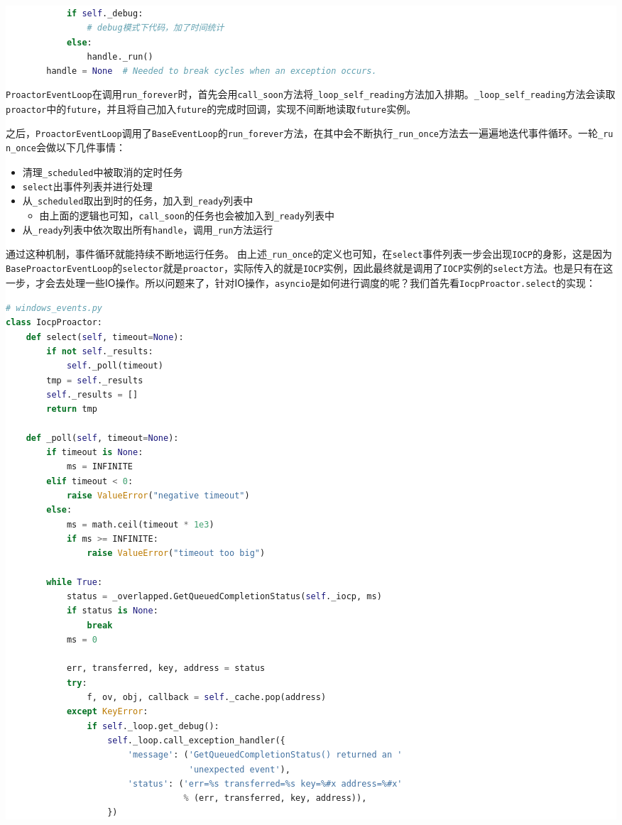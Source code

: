 ```python
            if self._debug:
                # debug模式下代码，加了时间统计
            else:
                handle._run()
        handle = None  # Needed to break cycles when an exception occurs.
```

`ProactorEventLoop`在调用`run_forever`时，首先会用`call_soon`方法将`_loop_self_reading`方法加入排期。`_loop_self_reading`方法会读取`proactor`中的`future`，并且将自己加入`future`的完成时回调，实现不间断地读取`future`实例。
​

之后，`ProactorEventLoop`调用了`BaseEventLoop`的`run_forever`方法，在其中会不断执行`_run_once`方法去一遍遍地迭代事件循环。一轮`_run_once`会做以下几件事情：

- 清理`_scheduled`中被取消的定时任务
- `select`出事件列表并进行处理
- 从`_scheduled`取出到时的任务，加入到`_ready`列表中
  - 由上面的逻辑也可知，`call_soon`的任务也会被加入到`_ready`列表中
- 从`_ready`列表中依次取出所有`handle`，调用`_run`方法运行

通过这种机制，事件循环就能持续不断地运行任务。
​
由上述`_run_once`的定义也可知，在`select`事件列表一步会出现`IOCP`的身影，这是因为`BaseProactorEventLoop`的`selector`就是`proactor`，实际传入的就是`IOCP`实例，因此最终就是调用了`IOCP`实例的`select`方法。也是只有在这一步，才会去处理一些IO操作。
​
所以问题来了，针对IO操作，`asyncio`是如何进行调度的呢？我们首先看`IocpProactor.select`的实现：
​

```python
# windows_events.py
class IocpProactor:
    def select(self, timeout=None):
        if not self._results:
            self._poll(timeout)
        tmp = self._results
        self._results = []
        return tmp
    
    def _poll(self, timeout=None):
        if timeout is None:
            ms = INFINITE
        elif timeout < 0:
            raise ValueError("negative timeout")
        else:
            ms = math.ceil(timeout * 1e3)
            if ms >= INFINITE:
                raise ValueError("timeout too big")

        while True:
            status = _overlapped.GetQueuedCompletionStatus(self._iocp, ms)
            if status is None:
                break
            ms = 0

            err, transferred, key, address = status
            try:
                f, ov, obj, callback = self._cache.pop(address)
            except KeyError:
                if self._loop.get_debug():
                    self._loop.call_exception_handler({
                        'message': ('GetQueuedCompletionStatus() returned an '
                                    'unexpected event'),
                        'status': ('err=%s transferred=%s key=%#x address=%#x'
                                   % (err, transferred, key, address)),
                    })
```